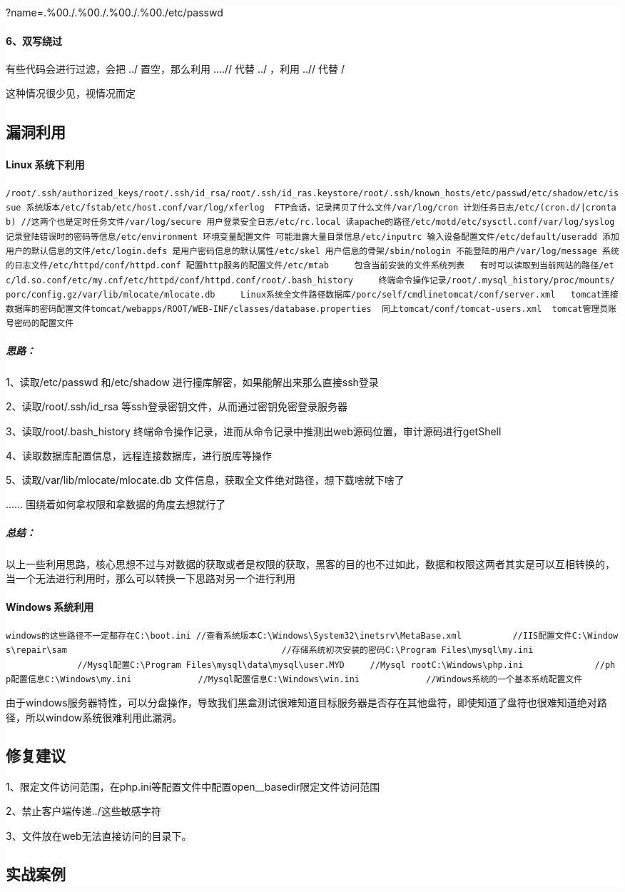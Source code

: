 ?name=.%00./.%00./.%00./.%00./etc/passwd  
#### 6、双写绕过  
  
有些代码会进行过滤，会把 ../ 置空，那么利用 ....// 代替 ../ ，利用 ..// 代替 /  
  
这种情况很少见，视情况而定  
## 漏洞利用  
#### Linux 系统下利用  
```
/root/.ssh/authorized_keys/root/.ssh/id_rsa/root/.ssh/id_ras.keystore/root/.ssh/known_hosts/etc/passwd/etc/shadow/etc/issue 系统版本/etc/fstab/etc/host.conf/var/log/xferlog  FTP会话，记录拷贝了什么文件/var/log/cron 计划任务日志/etc/(cron.d/|crontab) //这两个也是定时任务文件/var/log/secure 用户登录安全日志/etc/rc.local 读apache的路径/etc/motd/etc/sysctl.conf/var/log/syslog 记录登陆错误时的密码等信息/etc/environment 环境变量配置文件 可能泄露大量目录信息/etc/inputrc 输入设备配置文件/etc/default/useradd 添加用户的默认信息的文件/etc/login.defs 是用户密码信息的默认属性/etc/skel 用户信息的骨架/sbin/nologin 不能登陆的用户/var/log/message 系统的日志文件/etc/httpd/conf/httpd.conf 配置http服务的配置文件/etc/mtab     包含当前安装的文件系统列表   有时可以读取到当前网站的路径/etc/ld.so.conf/etc/my.cnf/etc/httpd/conf/httpd.conf/root/.bash_history     终端命令操作记录/root/.mysql_history/proc/mounts/porc/config.gz/var/lib/mlocate/mlocate.db     Linux系统全文件路径数据库/porc/self/cmdlinetomcat/conf/server.xml   tomcat连接数据库的密码配置文件tomcat/webapps/ROOT/WEB-INF/classes/database.properties  同上tomcat/conf/tomcat-users.xml  tomcat管理员账号密码的配置文件
```  
##### 思路：  
  
1、读取/etc/passwd 和/etc/shadow 进行撞库解密，如果能解出来那么直接ssh登录  
  
2、读取/root/.ssh/id_rsa 等ssh登录密钥文件，从而通过密钥免密登录服务器  
  
3、读取/root/.bash_history 终端命令操作记录，进而从命令记录中推测出web源码位置，审计源码进行getShell  
  
4、读取数据库配置信息，远程连接数据库，进行脱库等操作  
  
5、读取/var/lib/mlocate/mlocate.db 文件信息，获取全文件绝对路径，想下载啥就下啥了  
  
...... 围绕着如何拿权限和拿数据的角度去想就行了  
##### 总结：  
  
以上一些利用思路，核心思想不过与对数据的获取或者是权限的获取，黑客的目的也不过如此，数据和权限这两者其实是可以互相转换的，当一个无法进行利用时，那么可以转换一下思路对另一个进行利用  
#### Windows 系统利用  
```
windows的这些路径不一定都存在C:\boot.ini //查看系统版本C:\Windows\System32\inetsrv\MetaBase.xml          //IIS配置文件C:\Windows\repair\sam                                          //存储系统初次安装的密码C:\Program Files\mysql\my.ini                               //Mysql配置C:\Program Files\mysql\data\mysql\user.MYD     //Mysql rootC:\Windows\php.ini              //php配置信息C:\Windows\my.ini             //Mysql配置信息C:\Windows\win.ini             //Windows系统的一个基本系统配置文件
```  
  
由于windows服务器特性，可以分盘操作，导致我们黑盒测试很难知道目标服务器是否存在其他盘符，即使知道了盘符也很难知道绝对路径，所以window系统很难利用此漏洞。  
## 修复建议  
  
1、限定文件访问范围，在php.ini等配置文件中配置open__basedir限定文件访问范围  
  
2、禁止客户端传递../这些敏感字符  
  
3、文件放在web无法直接访问的目录下。  
## 实战案例  
  